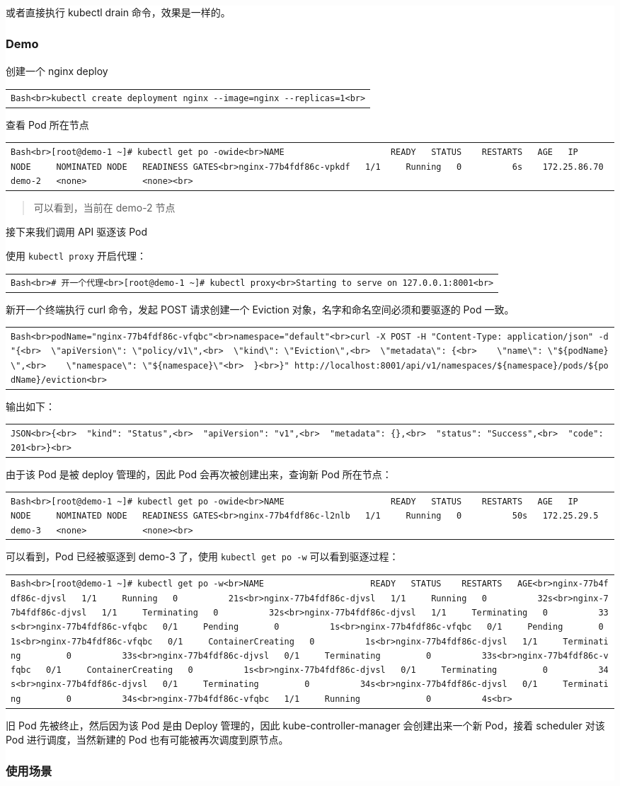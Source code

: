 或者直接执行 kubectl drain 命令，效果是一样的。

### [](https://www.lixueduan.com/posts/kubernetes/20-pod-eviction/#demo)Demo

创建一个 nginx deploy

|   |
|---|
|```Bash<br>kubectl create deployment nginx --image=nginx --replicas=1<br>```|

查看 Pod 所在节点

|   |
|---|
|```Bash<br>[root@demo-1 ~]# kubectl get po -owide<br>NAME                     READY   STATUS    RESTARTS   AGE   IP             NODE     NOMINATED NODE   READINESS GATES<br>nginx-77b4fdf86c-vpkdf   1/1     Running   0          6s    172.25.86.70   demo-2   <none>           <none><br>```|

> 可以看到，当前在 demo-2 节点

接下来我们调用 API 驱逐该 Pod

使用 `kubectl proxy` 开启代理：

|   |
|---|
|```Bash<br># 开一个代理<br>[root@demo-1 ~]# kubectl proxy<br>Starting to serve on 127.0.0.1:8001<br>```|

新开一个终端执行 curl 命令，发起 POST 请求创建一个 Eviction 对象，名字和命名空间必须和要驱逐的 Pod 一致。

|                                                                                                                                                                                                                                                                                                                                                                                              |
| -------------------------------------------------------------------------------------------------------------------------------------------------------------------------------------------------------------------------------------------------------------------------------------------------------------------------------------------------------------------------------------------- |
| ```Bash<br>podName="nginx-77b4fdf86c-vfqbc"<br>namespace="default"<br>curl -X POST -H "Content-Type: application/json" -d "{<br>  \"apiVersion\": \"policy/v1\",<br>  \"kind\": \"Eviction\",<br>  \"metadata\": {<br>    \"name\": \"${podName}\",<br>    \"namespace\": \"${namespace}\"<br>  }<br>}" http://localhost:8001/api/v1/namespaces/${namespace}/pods/${podName}/eviction<br>``` |

输出如下：

|   |
|---|
|```JSON<br>{<br>  "kind": "Status",<br>  "apiVersion": "v1",<br>  "metadata": {},<br>  "status": "Success",<br>  "code": 201<br>}<br>```|

由于该 Pod 是被 deploy 管理的，因此 Pod 会再次被创建出来，查询新 Pod 所在节点：

|   |
|---|
|```Bash<br>[root@demo-1 ~]# kubectl get po -owide<br>NAME                     READY   STATUS    RESTARTS   AGE   IP            NODE     NOMINATED NODE   READINESS GATES<br>nginx-77b4fdf86c-l2nlb   1/1     Running   0          50s   172.25.29.5   demo-3   <none>           <none><br>```|

可以看到，Pod 已经被驱逐到 demo-3 了，使用 `kubectl get po -w` 可以看到驱逐过程：

|   |
|---|
|```Bash<br>[root@demo-1 ~]# kubectl get po -w<br>NAME                     READY   STATUS    RESTARTS   AGE<br>nginx-77b4fdf86c-djvsl   1/1     Running   0          21s<br>nginx-77b4fdf86c-djvsl   1/1     Running   0          32s<br>nginx-77b4fdf86c-djvsl   1/1     Terminating   0          32s<br>nginx-77b4fdf86c-djvsl   1/1     Terminating   0          33s<br>nginx-77b4fdf86c-vfqbc   0/1     Pending       0          1s<br>nginx-77b4fdf86c-vfqbc   0/1     Pending       0          1s<br>nginx-77b4fdf86c-vfqbc   0/1     ContainerCreating   0          1s<br>nginx-77b4fdf86c-djvsl   1/1     Terminating         0          33s<br>nginx-77b4fdf86c-djvsl   0/1     Terminating         0          33s<br>nginx-77b4fdf86c-vfqbc   0/1     ContainerCreating   0          1s<br>nginx-77b4fdf86c-djvsl   0/1     Terminating         0          34s<br>nginx-77b4fdf86c-djvsl   0/1     Terminating         0          34s<br>nginx-77b4fdf86c-djvsl   0/1     Terminating         0          34s<br>nginx-77b4fdf86c-vfqbc   1/1     Running             0          4s<br>```|

旧 Pod 先被终止，然后因为该 Pod 是由 Deploy 管理的，因此 kube-controller-manager 会创建出来一个新 Pod，接着 scheduler 对该 Pod 进行调度，当然新建的 Pod 也有可能被再次调度到原节点。

### [](https://www.lixueduan.com/posts/kubernetes/20-pod-eviction/#%E4%BD%BF%E7%94%A8%E5%9C%BA%E6%99%AF)使用场景
